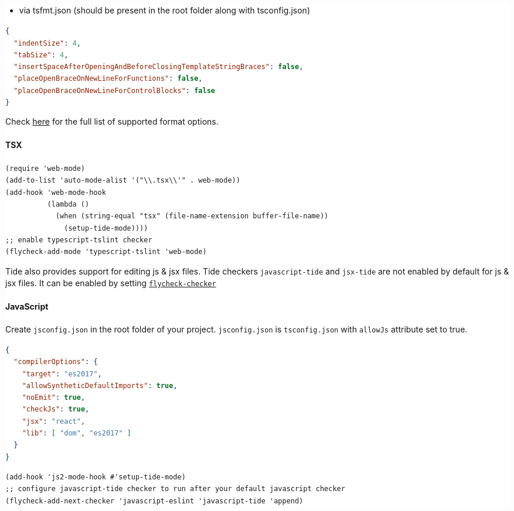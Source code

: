 * via tsfmt.json (should be present in the root folder along with tsconfig.json)
```json
{
  "indentSize": 4,
  "tabSize": 4,
  "insertSpaceAfterOpeningAndBeforeClosingTemplateStringBraces": false,
  "placeOpenBraceOnNewLineForFunctions": false,
  "placeOpenBraceOnNewLineForControlBlocks": false
}
```
Check [here][format_options] for the full list of supported format options.


#### TSX
```elisp
(require 'web-mode)
(add-to-list 'auto-mode-alist '("\\.tsx\\'" . web-mode))
(add-hook 'web-mode-hook
          (lambda ()
            (when (string-equal "tsx" (file-name-extension buffer-file-name))
              (setup-tide-mode))))
;; enable typescript-tslint checker
(flycheck-add-mode 'typescript-tslint 'web-mode)
```

Tide also provides support for editing js & jsx files. Tide checkers
`javascript-tide` and `jsx-tide` are not enabled by default for js &
jsx files. It can be enabled by setting [`flycheck-checker`](http://www.flycheck.org/en/latest/user/syntax-checkers.html#variable-flycheck-checker)

#### JavaScript

Create `jsconfig.json` in the root folder of your project.
`jsconfig.json` is `tsconfig.json` with `allowJs` attribute set to
true.

```json
{
  "compilerOptions": {
    "target": "es2017",
    "allowSyntheticDefaultImports": true,
    "noEmit": true,
    "checkJs": true,
    "jsx": "react",
    "lib": [ "dom", "es2017" ]
  }
}
```


```elisp
(add-hook 'js2-mode-hook #'setup-tide-mode)
;; configure javascript-tide checker to run after your default javascript checker
(flycheck-add-next-checker 'javascript-eslint 'javascript-tide 'append)
```


[format_options]: https://github.com/Microsoft/TypeScript/blob/87e9506/src/services/services.ts#L1244-L1272